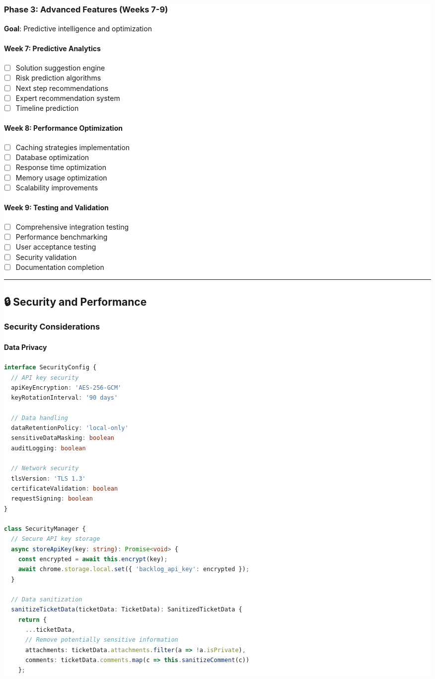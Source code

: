 ### Phase 3: Advanced Features (Weeks 7-9)
**Goal**: Predictive intelligence and optimization

#### **Week 7: Predictive Analytics**
- [ ] Solution suggestion engine
- [ ] Risk prediction algorithms
- [ ] Next step recommendations
- [ ] Expert recommendation system
- [ ] Timeline prediction

#### **Week 8: Performance Optimization**
- [ ] Caching strategies implementation
- [ ] Database optimization
- [ ] Response time optimization
- [ ] Memory usage optimization
- [ ] Scalability improvements

#### **Week 9: Testing and Validation**
- [ ] Comprehensive integration testing
- [ ] Performance benchmarking
- [ ] User acceptance testing
- [ ] Security validation
- [ ] Documentation completion

---

## 🔒 Security and Performance

### Security Considerations

#### **Data Privacy**
```typescript
interface SecurityConfig {
  // API key security
  apiKeyEncryption: 'AES-256-GCM'
  keyRotationInterval: '90 days'

  // Data handling
  dataRetentionPolicy: 'local-only'
  sensitiveDataMasking: boolean
  auditLogging: boolean

  // Network security
  tlsVersion: 'TLS 1.3'
  certificateValidation: boolean
  requestSigning: boolean
}

class SecurityManager {
  // Secure API key storage
  async storeApiKey(key: string): Promise<void> {
    const encrypted = await this.encrypt(key);
    await chrome.storage.local.set({ 'backlog_api_key': encrypted });
  }

  // Data sanitization
  sanitizeTicketData(ticketData: TicketData): SanitizedTicketData {
    return {
      ...ticketData,
      // Remove potentially sensitive information
      attachments: ticketData.attachments.filter(a => !a.isPrivate),
      comments: ticketData.comments.map(c => this.sanitizeComment(c))
    };
```